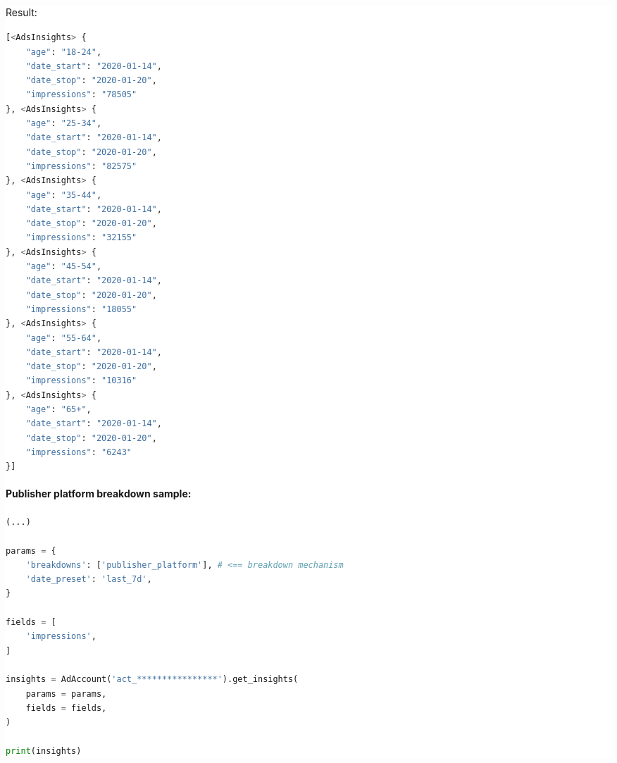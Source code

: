 Result:
```python
[<AdsInsights> {
    "age": "18-24",
    "date_start": "2020-01-14",
    "date_stop": "2020-01-20",
    "impressions": "78505"
}, <AdsInsights> {
    "age": "25-34",
    "date_start": "2020-01-14",
    "date_stop": "2020-01-20",
    "impressions": "82575"
}, <AdsInsights> {
    "age": "35-44",
    "date_start": "2020-01-14",
    "date_stop": "2020-01-20",
    "impressions": "32155"
}, <AdsInsights> {
    "age": "45-54",
    "date_start": "2020-01-14",
    "date_stop": "2020-01-20",
    "impressions": "18055"
}, <AdsInsights> {
    "age": "55-64",
    "date_start": "2020-01-14",
    "date_stop": "2020-01-20",
    "impressions": "10316"
}, <AdsInsights> {
    "age": "65+",
    "date_start": "2020-01-14",
    "date_stop": "2020-01-20",
    "impressions": "6243"
}]
```

#### Publisher platform breakdown sample:
```python
(...)

params = {
    'breakdowns': ['publisher_platform'], # <== breakdown mechanism
    'date_preset': 'last_7d',
}

fields = [
    'impressions',
]

insights = AdAccount('act_****************').get_insights(
    params = params,
    fields = fields,
)

print(insights)
```
